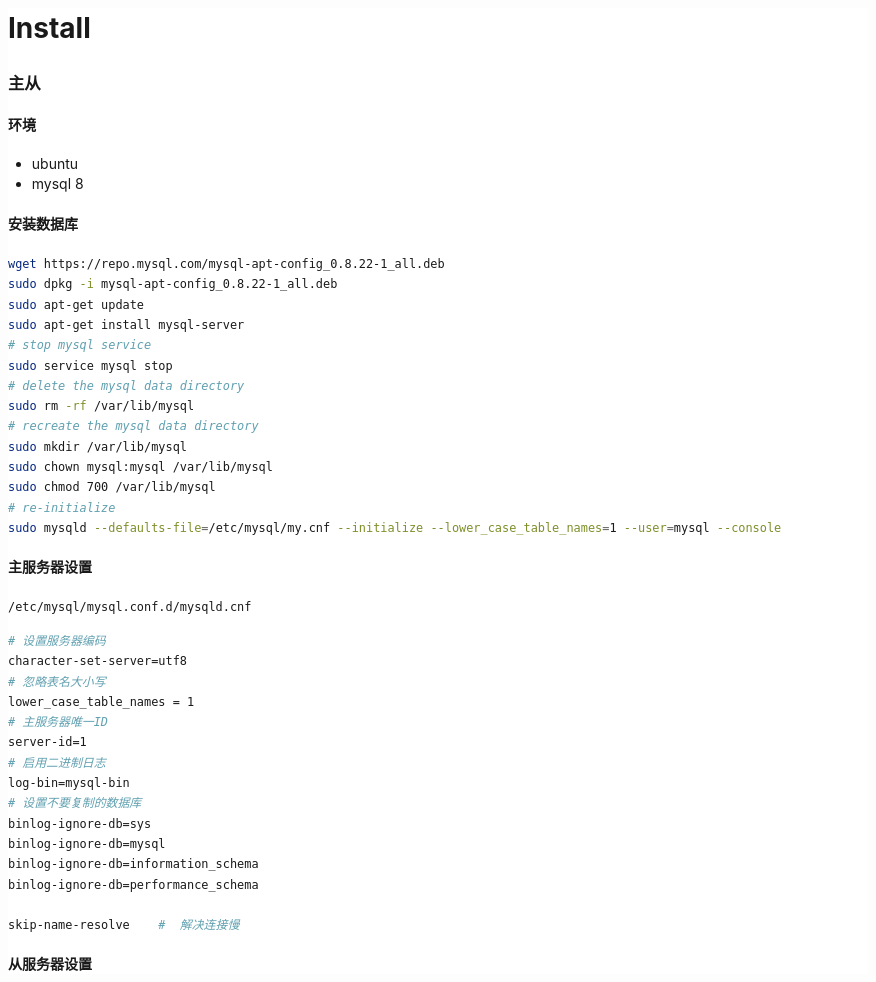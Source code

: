 # Install

### 主从

#### 环境

* ubuntu
* mysql 8

#### 安装数据库

```bash
wget https://repo.mysql.com/mysql-apt-config_0.8.22-1_all.deb
sudo dpkg -i mysql-apt-config_0.8.22-1_all.deb
sudo apt-get update
sudo apt-get install mysql-server
# stop mysql service
sudo service mysql stop
# delete the mysql data directory
sudo rm -rf /var/lib/mysql
# recreate the mysql data directory
sudo mkdir /var/lib/mysql
sudo chown mysql:mysql /var/lib/mysql
sudo chmod 700 /var/lib/mysql
# re-initialize 
sudo mysqld --defaults-file=/etc/mysql/my.cnf --initialize --lower_case_table_names=1 --user=mysql --console
```

#### 主服务器设置

`/etc/mysql/mysql.conf.d/mysqld.cnf`

```bash
# 设置服务器编码
character-set-server=utf8
# 忽略表名大小写
lower_case_table_names = 1
# 主服务器唯一ID
server-id=1
# 启用二进制日志
log-bin=mysql-bin
# 设置不要复制的数据库
binlog-ignore-db=sys
binlog-ignore-db=mysql
binlog-ignore-db=information_schema
binlog-ignore-db=performance_schema

skip-name-resolve    #  解决连接慢
```

#### 从服务器设置
